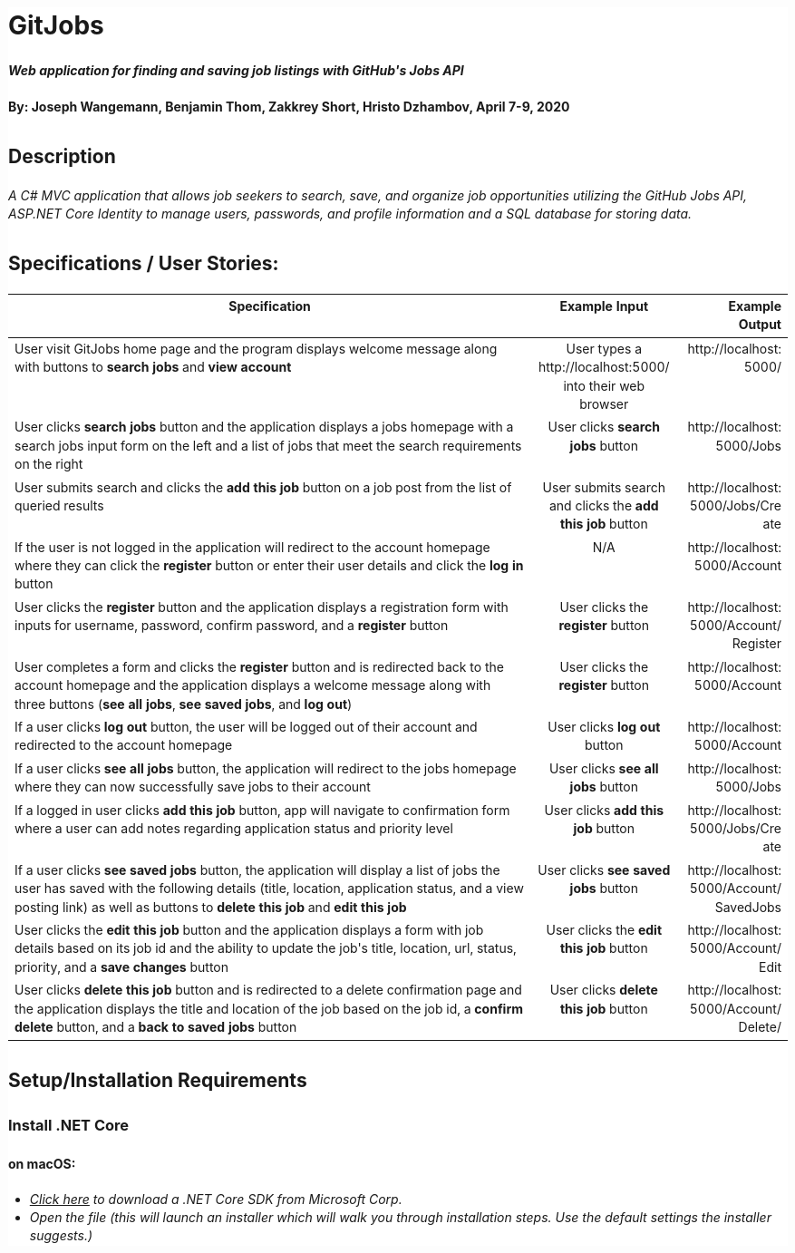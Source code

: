 # GitJobs

#### _Web application for finding and saving job listings with GitHub's Jobs API_

#### By: **Joseph Wangemann, Benjamin Thom, Zakkrey Short, Hristo Dzhambov**, April 7-9, 2020

## Description

_A C# MVC application that allows job seekers to search, save, and organize job opportunities utilizing the GitHub Jobs API, ASP.NET Core Identity to manage users, passwords, and profile information and a SQL database for storing data._

## Specifications / User Stories:
| Specification | Example Input | Example Output |
| ------------- |:-------------:| -------------------:|
| User visit GitJobs home page and the program displays welcome message along with buttons to **search jobs** and **view account**| User types a http://localhost:5000/ into their web browser | http://localhost:5000/ |
| User clicks **search jobs** button and the application displays a jobs homepage with a search jobs input form on the left and a list of jobs that meet the search requirements on the right| User clicks **search jobs** button | http://localhost:5000/Jobs |
| User submits search and clicks the **add this job** button on a job post from the list of queried results | User submits search and clicks the **add this job** button | http://localhost:5000/Jobs/Create |
| If the user is not logged in the application will redirect to the account homepage where they can click the **register** button or enter their user details and click the **log in** button | N/A | http://localhost:5000/Account |
| User clicks the **register** button and the application displays a registration form with inputs for username, password, confirm password, and a **register** button | User clicks the **register** button | http://localhost:5000/Account/Register |
| User completes a form and clicks the **register** button and is redirected back to the account homepage and the application displays a welcome message along with three buttons (**see all jobs**, **see saved jobs**, and **log out**) | User clicks the **register** button | http://localhost:5000/Account |
| If a user clicks **log out** button, the user will be logged out of their account and redirected to the account homepage| User clicks **log out** button | http://localhost:5000/Account |
| If a user clicks **see all jobs** button, the application will redirect to the jobs homepage where they can now successfully save jobs to their account | User clicks **see all jobs** button | http://localhost:5000/Jobs |
| If a logged in user clicks **add this job** button, app will navigate to confirmation form where a user can add notes regarding application status and priority level  | User clicks **add this job** button | http://localhost:5000/Jobs/Create |
| If a user clicks **see saved jobs** button, the application will display a list of jobs the user has saved with the following details (title, location, application status, and a view posting link) as well as buttons to **delete this job** and **edit this job** | User clicks **see saved jobs** button | http://localhost:5000/Account/SavedJobs |
| User clicks the **edit this job** button and the application displays a form with job details based on its job id and the ability to update the job's title, location, url, status, priority, and a **save changes** button | User clicks the **edit this job** button | http://localhost:5000/Account/Edit |
| User clicks **delete this job** button and is redirected to a delete confirmation page and the application displays the title and location of the job based on the job id, a **confirm delete** button, and a **back to saved jobs** button | User clicks **delete this job** button | http://localhost:5000/Account/Delete/ |

## Setup/Installation Requirements

### Install .NET Core

#### on macOS:
* _[Click here](https://dotnet.microsoft.com/download/thank-you/dotnet-sdk-2.2.106-macos-x64-installer) to download a .NET Core SDK from Microsoft Corp._
* _Open the file (this will launch an installer which will walk you through installation steps. Use the default settings the installer suggests.)_
